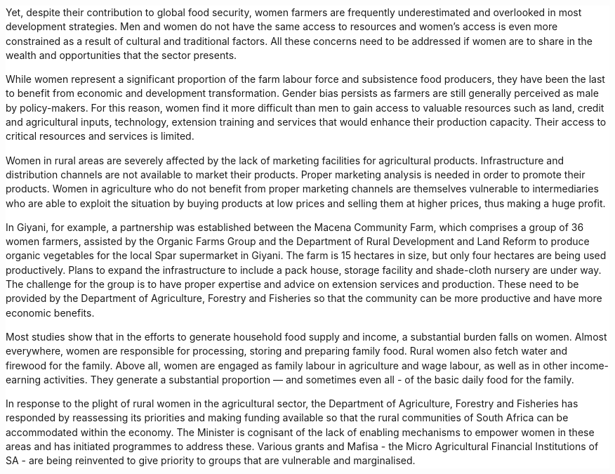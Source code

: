 Yet, despite their contribution to global food security, women farmers are
frequently underestimated and overlooked in most development strategies.
Men and women do not have the same access to resources and women’s access
is even more constrained as a result of cultural and traditional factors.
All these concerns need to be addressed if women are to share in the wealth
and opportunities that the sector presents.

While women represent a significant proportion of the farm labour force and
subsistence food producers, they have been the last to benefit from
economic and development transformation. Gender bias persists as farmers
are still generally perceived as male by policy-makers. For this reason,
women find it more difficult than men to gain access to valuable resources
such as land, credit and agricultural inputs, technology, extension
training and services that would enhance their production capacity. Their
access to critical resources and services is limited.

Women in rural areas are severely affected by the lack of marketing
facilities for agricultural products. Infrastructure and distribution
channels are not available to market their products. Proper marketing
analysis is needed in order to promote their products. Women in agriculture
who do not benefit from proper marketing channels are themselves vulnerable
to intermediaries who are able to exploit the situation by buying products
at low prices and selling them at higher prices, thus making a huge profit.


In Giyani, for example, a partnership was established between the Macena
Community Farm, which comprises a group of 36 women farmers, assisted by
the Organic Farms Group and the Department of Rural Development and Land
Reform to produce organic vegetables for the local Spar supermarket in
Giyani. The farm is 15 hectares in size, but only four hectares are being
used productively. Plans to expand the infrastructure to include a pack
house, storage facility and shade-cloth nursery are under way. The
challenge for the group is to have proper expertise and advice on extension
services and production. These need to be provided by the Department of
Agriculture, Forestry and Fisheries so that the community can be more
productive and have more economic benefits.

Most studies show that in the efforts to generate household food supply and
income, a substantial burden falls on women. Almost everywhere, women are
responsible for processing, storing and preparing family food. Rural women
also fetch water and firewood for the family. Above all, women are engaged
as family labour in agriculture and wage labour, as well as in other income-
earning activities. They generate a substantial proportion — and sometimes
even all - of the basic daily food for the family.

In response to the plight of rural women in the agricultural sector, the
Department of Agriculture, Forestry and Fisheries has responded by
reassessing its priorities and making funding available so that the rural
communities of South Africa can be accommodated within the economy. The
Minister is cognisant of the lack of enabling mechanisms to empower women
in these areas and has initiated programmes to address these. Various
grants and Mafisa - the Micro Agricultural Financial Institutions of SA -
are being reinvented to give priority to groups that are vulnerable and
marginalised.
